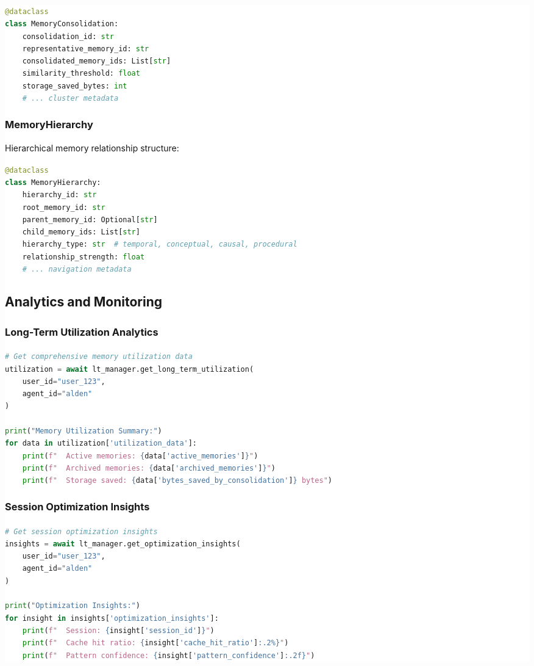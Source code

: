 ```python
@dataclass
class MemoryConsolidation:
    consolidation_id: str
    representative_memory_id: str
    consolidated_memory_ids: List[str]
    similarity_threshold: float
    storage_saved_bytes: int
    # ... cluster metadata
```

### MemoryHierarchy

Hierarchical memory relationship structure:

```python
@dataclass
class MemoryHierarchy:
    hierarchy_id: str
    root_memory_id: str
    parent_memory_id: Optional[str]
    child_memory_ids: List[str]
    hierarchy_type: str  # temporal, conceptual, causal, procedural
    relationship_strength: float
    # ... navigation metadata
```

## Analytics and Monitoring

### Long-Term Utilization Analytics

```python
# Get comprehensive memory utilization data
utilization = await lt_manager.get_long_term_utilization(
    user_id="user_123",
    agent_id="alden"
)

print("Memory Utilization Summary:")
for data in utilization['utilization_data']:
    print(f"  Active memories: {data['active_memories']}")
    print(f"  Archived memories: {data['archived_memories']}")
    print(f"  Storage saved: {data['bytes_saved_by_consolidation']} bytes")
```

### Session Optimization Insights

```python
# Get session optimization insights
insights = await lt_manager.get_optimization_insights(
    user_id="user_123",
    agent_id="alden"
)

print("Optimization Insights:")
for insight in insights['optimization_insights']:
    print(f"  Session: {insight['session_id']}")
    print(f"  Cache hit ratio: {insight['cache_hit_ratio']:.2%}")
    print(f"  Pattern confidence: {insight['pattern_confidence']:.2f}")
```

